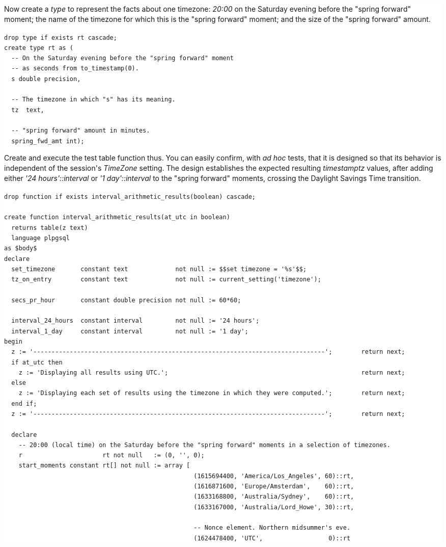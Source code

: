 Now create a _type_ to represent the facts about one timezone: _20:00_ on the Saturday evening before the "spring forward" moment; the name of the timezone for which this is the "spring forward" moment; and the size of the "spring forward" amount.

```plppsql
drop type if exists rt cascade;
create type rt as (
  -- On the Saturday evening before the "spring forward" moment
  -- as seconds from to_timestamp(0).
  s double precision,

  -- The timezone in which "s" has its meaning.
  tz  text,

  -- "spring forward" amount in minutes.
  spring_fwd_amt int);
```

<a name="interval-arithmetic-results"></a>

Create and execute the test table function thus. You can easily confirm, with _ad hoc_ tests, that it is designed so that its behavior is independent of the session's _TimeZone_ setting. The design establishes the expected resulting _timestamptz_ values, after adding either _'24 hours'::interval_ or _'1 day'::interval_ to the "spring forward" moments, crossing the Daylight Savings Time transition.

```plpgsql
drop function if exists interval_arithmetic_results(boolean) cascade;

create function interval_arithmetic_results(at_utc in boolean)
  returns table(z text)
  language plpgsql
as $body$
declare
  set_timezone       constant text             not null := $$set timezone = '%s'$$;
  tz_on_entry        constant text             not null := current_setting('timezone');

  secs_pr_hour       constant double precision not null := 60*60;

  interval_24_hours  constant interval         not null := '24 hours';
  interval_1_day     constant interval         not null := '1 day';
begin
  z := '--------------------------------------------------------------------------------';        return next;
  if at_utc then
    z := 'Displaying all results using UTC.';                                                     return next;
  else
    z := 'Displaying each set of results using the timezone in which they were computed.';        return next;
  end if;
  z := '--------------------------------------------------------------------------------';        return next;

  declare
    -- 20:00 (local time) on the Saturday before the "spring forward" moments in a selection of timezones.
    r                      rt not null   := (0, '', 0);
    start_moments constant rt[] not null := array [
                                                    (1615694400, 'America/Los_Angeles', 60)::rt,
                                                    (1616871600, 'Europe/Amsterdam',    60)::rt,
                                                    (1633168800, 'Australia/Sydney',    60)::rt,
                                                    (1633167000, 'Australia/Lord_Howe', 30)::rt,

                                                    -- Nonce element. Northern midsummer's eve.
                                                    (1624478400, 'UTC',                  0)::rt
```